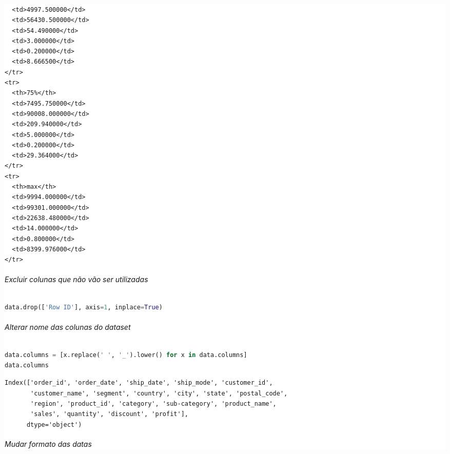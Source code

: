       <td>4997.500000</td>
      <td>56430.500000</td>
      <td>54.490000</td>
      <td>3.000000</td>
      <td>0.200000</td>
      <td>8.666500</td>
    </tr>
    <tr>
      <th>75%</th>
      <td>7495.750000</td>
      <td>90008.000000</td>
      <td>209.940000</td>
      <td>5.000000</td>
      <td>0.200000</td>
      <td>29.364000</td>
    </tr>
    <tr>
      <th>max</th>
      <td>9994.000000</td>
      <td>99301.000000</td>
      <td>22638.480000</td>
      <td>14.000000</td>
      <td>0.800000</td>
      <td>8399.976000</td>
    </tr>
  </tbody>
</table>
</div>



###### Excluir colunas que não vão ser utilizadas


```python
data.drop(['Row ID'], axis=1, inplace=True)
```

###### Alterar nome das colunas do dataset


```python
data.columns = [x.replace(' ', '_').lower() for x in data.columns]
data.columns
```




    Index(['order_id', 'order_date', 'ship_date', 'ship_mode', 'customer_id',
           'customer_name', 'segment', 'country', 'city', 'state', 'postal_code',
           'region', 'product_id', 'category', 'sub-category', 'product_name',
           'sales', 'quantity', 'discount', 'profit'],
          dtype='object')



###### Mudar formato das datas
